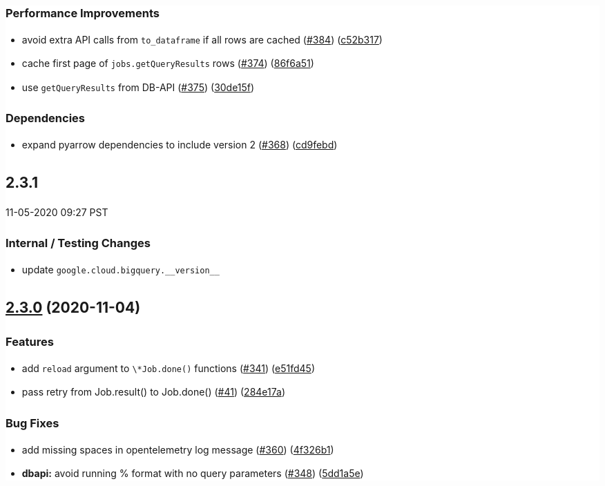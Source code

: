 ### Performance Improvements


* avoid extra API calls from `to_dataframe` if all rows are cached ([#384](https://www.github.com/googleapis/python-bigquery/issues/384)) ([c52b317](https://www.github.com/googleapis/python-bigquery/commit/c52b31789998fc0dfde07c3296650c85104d719d))


* cache first page of `jobs.getQueryResults` rows ([#374](https://www.github.com/googleapis/python-bigquery/issues/374)) ([86f6a51](https://www.github.com/googleapis/python-bigquery/commit/86f6a516d1c7c5dc204ab085ea2578793e6561ff))


* use `getQueryResults` from DB-API ([#375](https://www.github.com/googleapis/python-bigquery/issues/375)) ([30de15f](https://www.github.com/googleapis/python-bigquery/commit/30de15f7255de5ea221df4e8db7991d279e0ea28))

### Dependencies


* expand pyarrow dependencies to include version 2 ([#368](https://www.github.com/googleapis/python-bigquery/issues/368)) ([cd9febd](https://www.github.com/googleapis/python-bigquery/commit/cd9febd20c34983781386c3bf603e5fca7135695))

## 2.3.1

11-05-2020 09:27 PST

### Internal / Testing Changes


* update `google.cloud.bigquery.__version__`

## [2.3.0](https://www.github.com/googleapis/python-bigquery/compare/v2.2.0...v2.3.0) (2020-11-04)

### Features


* add `reload` argument to `\*Job.done()` functions ([#341](https://www.github.com/googleapis/python-bigquery/issues/341)) ([e51fd45](https://www.github.com/googleapis/python-bigquery/commit/e51fd45fdb0481ac5d59cc0edbfa0750928b2596))


* pass retry from Job.result() to Job.done() ([#41](https://www.github.com/googleapis/python-bigquery/issues/41)) ([284e17a](https://www.github.com/googleapis/python-bigquery/commit/284e17a17adf6844a17db2c6fed54a649b1f997e))

### Bug Fixes


* add missing spaces in opentelemetry log message ([#360](https://www.github.com/googleapis/python-bigquery/issues/360)) ([4f326b1](https://www.github.com/googleapis/python-bigquery/commit/4f326b1ca4411cfbf5ded86955a963d3e05a409f))


* **dbapi:** avoid running % format with no query parameters ([#348](https://www.github.com/googleapis/python-bigquery/issues/348)) ([5dd1a5e](https://www.github.com/googleapis/python-bigquery/commit/5dd1a5e77f13b8e576e917069e247c5390a81900))
